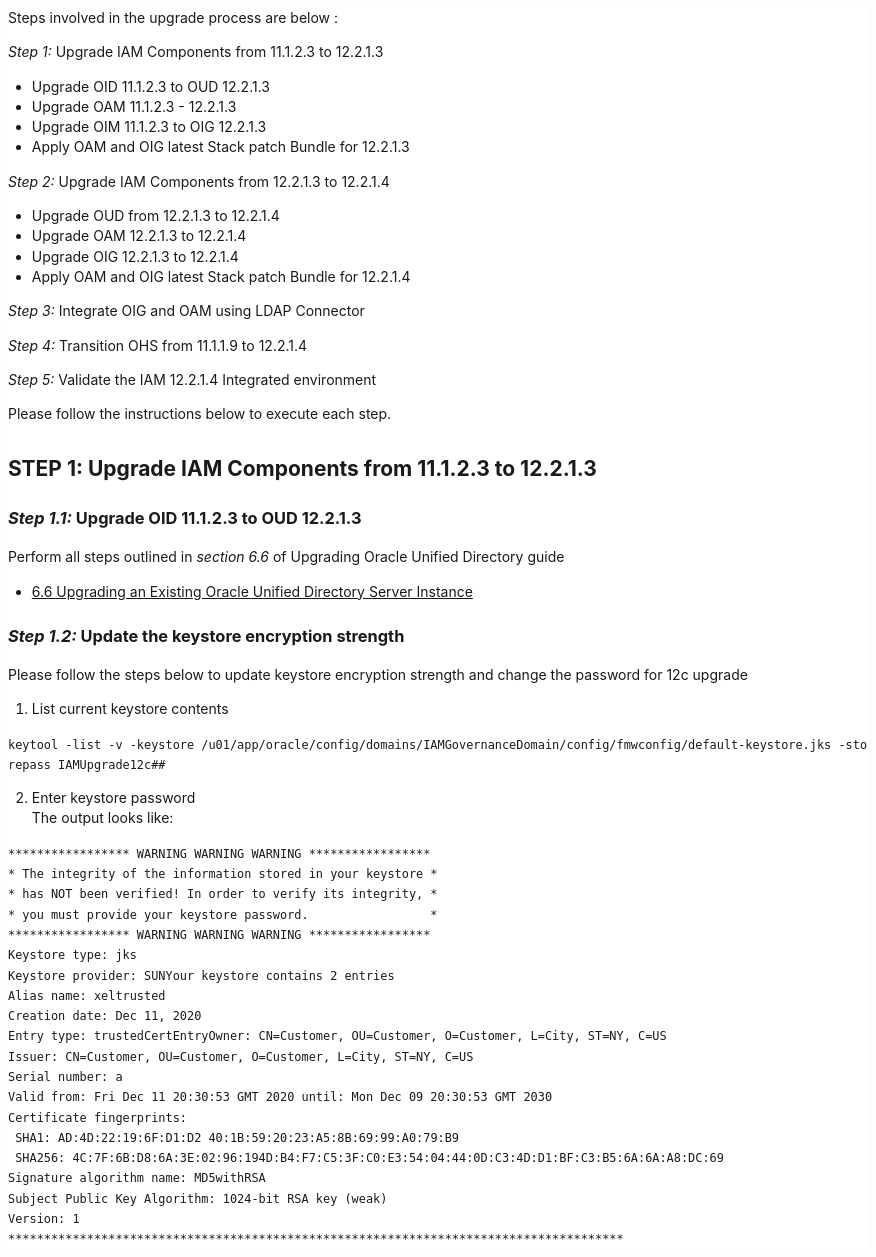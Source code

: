 
Steps involved in the upgrade process are below :

*Step 1:* Upgrade IAM Components from 11.1.2.3 to 12.2.1.3
  - Upgrade OID 11.1.2.3 to OUD 12.2.1.3
  - Upgrade OAM 11.1.2.3 - 12.2.1.3
  - Upgrade OIM 11.1.2.3 to OIG 12.2.1.3
  - Apply OAM and OIG latest Stack patch Bundle for 12.2.1.3  

*Step 2:* Upgrade IAM Components from 12.2.1.3 to 12.2.1.4
  - Upgrade OUD from 12.2.1.3 to 12.2.1.4
  - Upgrade OAM 12.2.1.3 to 12.2.1.4
  - Upgrade OIG 12.2.1.3 to 12.2.1.4
  - Apply OAM and OIG latest Stack patch Bundle for 12.2.1.4  

*Step 3:* Integrate OIG and OAM using LDAP Connector  

*Step 4:* Transition OHS from 11.1.1.9 to 12.2.1.4  

*Step 5:* Validate the IAM 12.2.1.4 Integrated environment   

Please follow the instructions below to execute each step.  

##  **STEP 1**: Upgrade IAM Components from 11.1.2.3 to 12.2.1.3

### *Step 1.1:* Upgrade OID 11.1.2.3 to OUD 12.2.1.3

Perform all steps outlined in *section 6.6* of Upgrading Oracle Unified Directory guide
- [6.6 Upgrading an Existing Oracle Unified Directory Server Instance](https://docs.oracle.com/en/middleware/idm/unified-directory/12.2.1.3/oudig/updating-oracle-unified-directory-software.html#GUID-506B9DAC-2FDB-47C9-8E00-CC1F99215E81)

### *Step 1.2:*  Update the keystore encryption strength

Please follow the steps below to update keystore encryption strength and change the password for 12c upgrade

1. List current keystore contents
```
keytool -list -v -keystore /u01/app/oracle/config/domains/IAMGovernanceDomain/config/fmwconfig/default-keystore.jks -storepass IAMUpgrade12c##
```
2. Enter keystore password  
The output looks like:
```
***************** WARNING WARNING WARNING *****************
* The integrity of the information stored in your keystore *
* has NOT been verified! In order to verify its integrity, *
* you must provide your keystore password.                 *
***************** WARNING WARNING WARNING *****************
Keystore type: jks
Keystore provider: SUNYour keystore contains 2 entries
Alias name: xeltrusted
Creation date: Dec 11, 2020
Entry type: trustedCertEntryOwner: CN=Customer, OU=Customer, O=Customer, L=City, ST=NY, C=US
Issuer: CN=Customer, OU=Customer, O=Customer, L=City, ST=NY, C=US
Serial number: a
Valid from: Fri Dec 11 20:30:53 GMT 2020 until: Mon Dec 09 20:30:53 GMT 2030
Certificate fingerprints:
 SHA1: AD:4D:22:19:6F:D1:D2 40:1B:59:20:23:A5:8B:69:99:A0:79:B9
 SHA256: 4C:7F:6B:D8:6A:3E:02:96:194D:B4:F7:C5:3F:C0:E3:54:04:44:0D:C3:4D:D1:BF:C3:B5:6A:6A:A8:DC:69
Signature algorithm name: MD5withRSA
Subject Public Key Algorithm: 1024-bit RSA key (weak)
Version: 1
**************************************************************************************
```